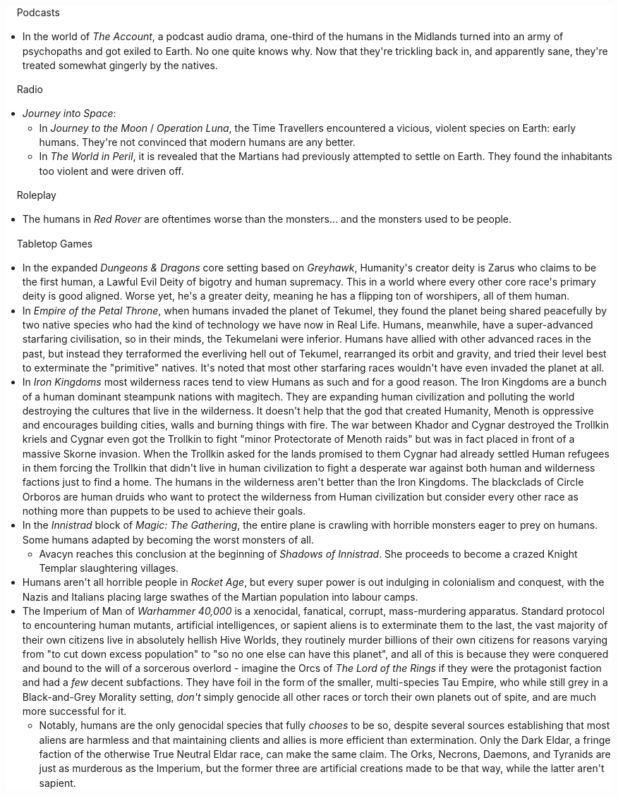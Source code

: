     Podcasts 

-   In the world of _The Account_, a podcast audio drama, one-third of the humans in the Midlands turned into an army of psychopaths and got exiled to Earth. No one quite knows why. Now that they're trickling back in, and apparently sane, they're treated somewhat gingerly by the natives.

    Radio 

-   _Journey into Space_:
    -   In _Journey to the Moon_ / _Operation Luna_, the Time Travellers encountered a vicious, violent species on Earth: early humans. They're not convinced that modern humans are any better.
    -   In _The World in Peril_, it is revealed that the Martians had previously attempted to settle on Earth. They found the inhabitants too violent and were driven off.

    Roleplay 

-   The humans in _Red Rover_ are oftentimes worse than the monsters... and the monsters used to be people.

    Tabletop Games 

-   In the expanded _Dungeons & Dragons_ core setting based on _Greyhawk_, Humanity's creator deity is Zarus who claims to be the first human, a Lawful Evil Deity of bigotry and human supremacy. This in a world where every other core race's primary deity is good aligned. Worse yet, he's a greater deity, meaning he has a flipping ton of worshipers, all of them human.
-   In _Empire of the Petal Throne_, when humans invaded the planet of Tekumel, they found the planet being shared peacefully by two native species who had the kind of technology we have now in Real Life. Humans, meanwhile, have a super-advanced starfaring civilisation, so in their minds, the Tekumelani were inferior. Humans have allied with other advanced races in the past, but instead they terraformed the everliving hell out of Tekumel, rearranged its orbit and gravity, and tried their level best to exterminate the "primitive" natives. It's noted that most other starfaring races wouldn't have even invaded the planet at all.
-   In _Iron Kingdoms_ most wilderness races tend to view Humans as such and for a good reason. The Iron Kingdoms are a bunch of a human dominant steampunk nations with magitech. They are expanding human civilization and polluting the world destroying the cultures that live in the wilderness. It doesn't help that the god that created Humanity, Menoth is oppressive and encourages building cities, walls and burning things with fire. The war between Khador and Cygnar destroyed the Trollkin kriels and Cygnar even got the Trollkin to fight "minor Protectorate of Menoth raids" but was in fact placed in front of a massive Skorne invasion. When the Trollkin asked for the lands promised to them Cygnar had already settled Human refugees in them forcing the Trollkin that didn't live in human civilization to fight a desperate war against both human and wilderness factions just to find a home. The humans in the wilderness aren't better than the Iron Kingdoms. The blackclads of Circle Orboros are human druids who want to protect the wilderness from Human civilization but consider every other race as nothing more than puppets to be used to achieve their goals.
-   In the _Innistrad_ block of _Magic: The Gathering_, the entire plane is crawling with horrible monsters eager to prey on humans. Some humans adapted by becoming the worst monsters of all.
    -   Avacyn reaches this conclusion at the beginning of _Shadows of Innistrad_. She proceeds to become a crazed Knight Templar slaughtering villages.
-   Humans aren't all horrible people in _Rocket Age_, but every super power is out indulging in colonialism and conquest, with the Nazis and Italians placing large swathes of the Martian population into labour camps.
-   The Imperium of Man of _Warhammer 40,000_ is a xenocidal, fanatical, corrupt, mass-murdering apparatus. Standard protocol to encountering human mutants, artificial intelligences, or sapient aliens is to exterminate them to the last, the vast majority of their own citizens live in absolutely hellish Hive Worlds, they routinely murder billions of their own citizens for reasons varying from "to cut down excess population" to "so no one else can have this planet", and all of this is because they were conquered and bound to the will of a sorcerous overlord - imagine the Orcs of _The Lord of the Rings_ if they were the protagonist faction and had a _few_ decent subfactions. They have foil in the form of the smaller, multi-species Tau Empire, who while still grey in a Black-and-Grey Morality setting, _don't_ simply genocide all other races or torch their own planets out of spite, and are much more successful for it.
    -   Notably, humans are the only genocidal species that fully _chooses_ to be so, despite several sources establishing that most aliens are harmless and that maintaining clients and allies is more efficient than extermination. Only the Dark Eldar, a fringe faction of the otherwise True Neutral Eldar race, can make the same claim. The Orks, Necrons, Daemons, and Tyranids are just as murderous as the Imperium, but the former three are artificial creations made to be that way, while the latter aren't sapient.